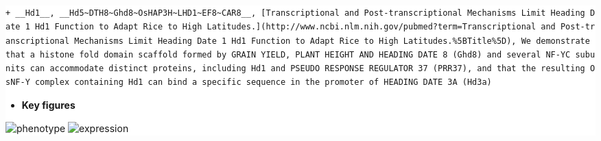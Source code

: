     + __Hd1__, __Hd5~DTH8~Ghd8~OsHAP3H~LHD1~EF8~CAR8__, [Transcriptional and Post-transcriptional Mechanisms Limit Heading Date 1 Hd1 Function to Adapt Rice to High Latitudes.](http://www.ncbi.nlm.nih.gov/pubmed?term=Transcriptional and Post-transcriptional Mechanisms Limit Heading Date 1 Hd1 Function to Adapt Rice to High Latitudes.%5BTitle%5D), We demonstrate that a histone fold domain scaffold formed by GRAIN YIELD, PLANT HEIGHT AND HEADING DATE 8 (Ghd8) and several NF-YC subunits can accommodate distinct proteins, including Hd1 and PSEUDO RESPONSE REGULATOR 37 (PRR37), and that the resulting OsNF-Y complex containing Hd1 can bind a specific sequence in the promoter of HEADING DATE 3A (Hd3a)

* **Key figures**  
<img src="http://ricencode.github.io/images/Hd1.pheno.png" alt="phenotype"  style="width: 600px;"/>

<img src="http://ricencode.github.io/images/Hd1.exp.png" alt="expression"  style="width: 600px;"/>


